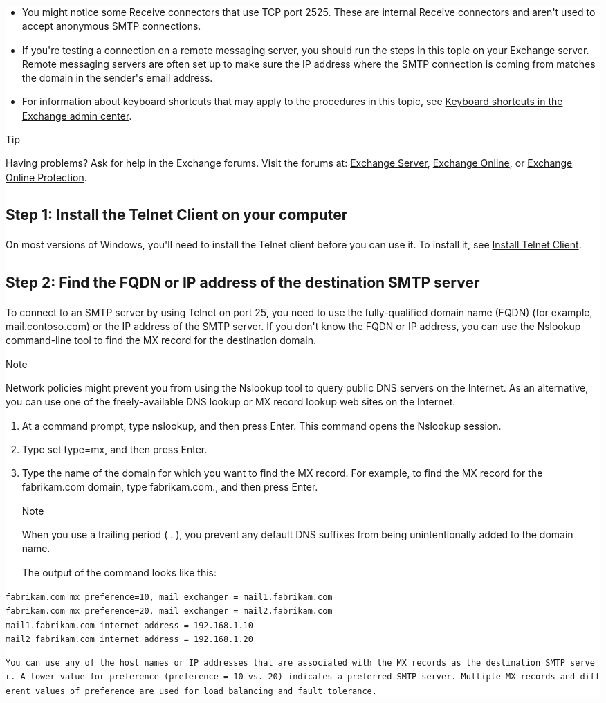 - You might notice some Receive connectors that use TCP port 2525. These are internal Receive connectors and aren't used to accept anonymous SMTP connections.
    
- If you're testing a connection on a remote messaging server, you should run the steps in this topic on your Exchange server. Remote messaging servers are often set up to make sure the IP address where the SMTP connection is coming from matches the domain in the sender's email address.
    
- For information about keyboard shortcuts that may apply to the procedures in this topic, see [Keyboard shortcuts in the Exchange admin center](../about-documentation/exchange-admin-center-keyboard-shortcuts.md).
    
> [!TIP]
> Having problems? Ask for help in the Exchange forums. Visit the forums at: [Exchange Server](https://go.microsoft.com/fwlink/p/?linkId=60612), [Exchange Online](https://go.microsoft.com/fwlink/p/?linkId=267542), or [Exchange Online Protection](https://go.microsoft.com/fwlink/p/?linkId=285351). 
  
## Step 1: Install the Telnet Client on your computer

On most versions of Windows, you'll need to install the Telnet client before you can use it. To install it, see [Install Telnet Client](https://go.microsoft.com/fwlink/p/?linkId=179054).
  
## Step 2: Find the FQDN or IP address of the destination SMTP server

To connect to an SMTP server by using Telnet on port 25, you need to use the fully-qualified domain name (FQDN) (for example, mail.contoso.com) or the IP address of the SMTP server. If you don't know the FQDN or IP address, you can use the Nslookup command-line tool to find the MX record for the destination domain.
  
> [!NOTE]
> Network policies might prevent you from using the Nslookup tool to query public DNS servers on the Internet. As an alternative, you can use one of the freely-available DNS lookup or MX record lookup web sites on the Internet. 
  
1. At a command prompt, type nslookup, and then press Enter. This command opens the Nslookup session.
    
2. Type set type=mx, and then press Enter.
    
3. Type the name of the domain for which you want to find the MX record. For example, to find the MX record for the fabrikam.com domain, type fabrikam.com., and then press Enter.
    
    > [!NOTE]
    > When you use a trailing period ( . ), you prevent any default DNS suffixes from being unintentionally added to the domain name. 
  
    The output of the command looks like this:
    
  ```
  fabrikam.com mx preference=10, mail exchanger = mail1.fabrikam.com
  fabrikam.com mx preference=20, mail exchanger = mail2.fabrikam.com
  mail1.fabrikam.com internet address = 192.168.1.10
  mail2 fabrikam.com internet address = 192.168.1.20
  ```

    You can use any of the host names or IP addresses that are associated with the MX records as the destination SMTP server. A lower value for preference (preference = 10 vs. 20) indicates a preferred SMTP server. Multiple MX records and different values of preference are used for load balancing and fault tolerance.
    